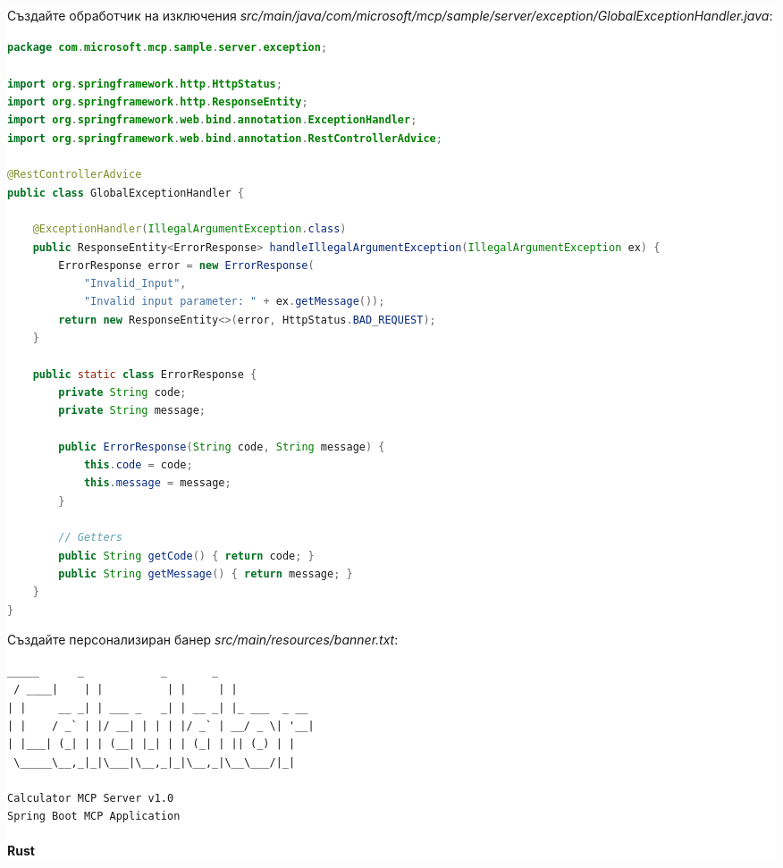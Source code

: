 Създайте обработчик на изключения *src/main/java/com/microsoft/mcp/sample/server/exception/GlobalExceptionHandler.java*:

```java
package com.microsoft.mcp.sample.server.exception;

import org.springframework.http.HttpStatus;
import org.springframework.http.ResponseEntity;
import org.springframework.web.bind.annotation.ExceptionHandler;
import org.springframework.web.bind.annotation.RestControllerAdvice;

@RestControllerAdvice
public class GlobalExceptionHandler {

    @ExceptionHandler(IllegalArgumentException.class)
    public ResponseEntity<ErrorResponse> handleIllegalArgumentException(IllegalArgumentException ex) {
        ErrorResponse error = new ErrorResponse(
            "Invalid_Input", 
            "Invalid input parameter: " + ex.getMessage());
        return new ResponseEntity<>(error, HttpStatus.BAD_REQUEST);
    }

    public static class ErrorResponse {
        private String code;
        private String message;

        public ErrorResponse(String code, String message) {
            this.code = code;
            this.message = message;
        }

        // Getters
        public String getCode() { return code; }
        public String getMessage() { return message; }
    }
}
```

Създайте персонализиран банер *src/main/resources/banner.txt*:

```text
_____      _            _       _             
 / ____|    | |          | |     | |            
| |     __ _| | ___ _   _| | __ _| |_ ___  _ __ 
| |    / _` | |/ __| | | | |/ _` | __/ _ \| '__|
| |___| (_| | | (__| |_| | | (_| | || (_) | |   
 \_____\__,_|_|\___|\__,_|_|\__,_|\__\___/|_|   
                                                
Calculator MCP Server v1.0
Spring Boot MCP Application
```

#### Rust
